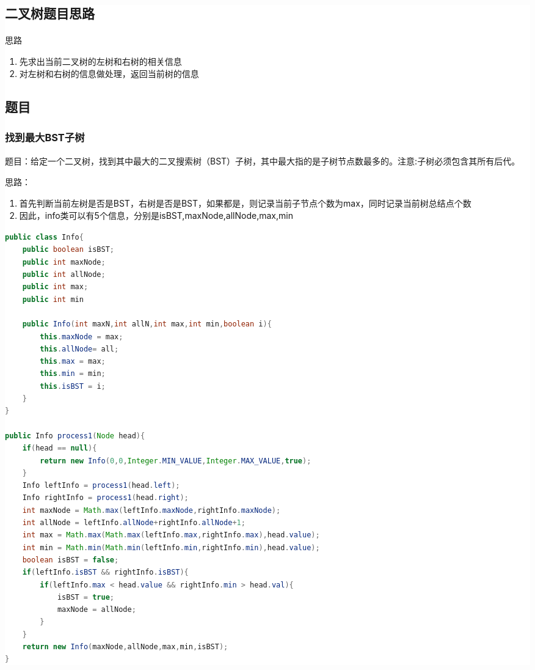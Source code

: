 ## 二叉树题目思路

思路

1. 先求出当前二叉树的左树和右树的相关信息
2. 对左树和右树的信息做处理，返回当前树的信息

## 题目

### 找到最大BST子树

题目：给定一个二叉树，找到其中最大的二叉搜索树（BST）子树，其中最大指的是子树节点数最多的。注意:子树必须包含其所有后代。

思路：

1. 首先判断当前左树是否是BST，右树是否是BST，如果都是，则记录当前子节点个数为max，同时记录当前树总结点个数
2. 因此，info类可以有5个信息，分别是isBST,maxNode,allNode,max,min

~~~java
public class Info{
    public boolean isBST;
    public int maxNode;
    public int allNode;
    public int max;
    public int min
    
    public Info(int maxN,int allN,int max,int min,boolean i){
        this.maxNode = max;
        this.allNode= all;
        this.max = max;
        this.min = min;
        this.isBST = i;
    }
}

public Info process1(Node head){
    if(head == null){
        return new Info(0,0,Integer.MIN_VALUE,Integer.MAX_VALUE,true);
    }
    Info leftInfo = process1(head.left);
    Info rightInfo = process1(head.right);
    int maxNode = Math.max(leftInfo.maxNode,rightInfo.maxNode);
    int allNode = leftInfo.allNode+rightInfo.allNode+1;
    int max = Math.max(Math.max(leftInfo.max,rightInfo.max),head.value);
    int min = Math.min(Math.min(leftInfo.min,rightInfo.min),head.value);
    boolean isBST = false;
    if(leftInfo.isBST && rightInfo.isBST){
        if(leftInfo.max < head.value && rightInfo.min > head.val){
            isBST = true;
            maxNode = allNode;
        }
    }
    return new Info(maxNode,allNode,max,min,isBST);
}
~~~
